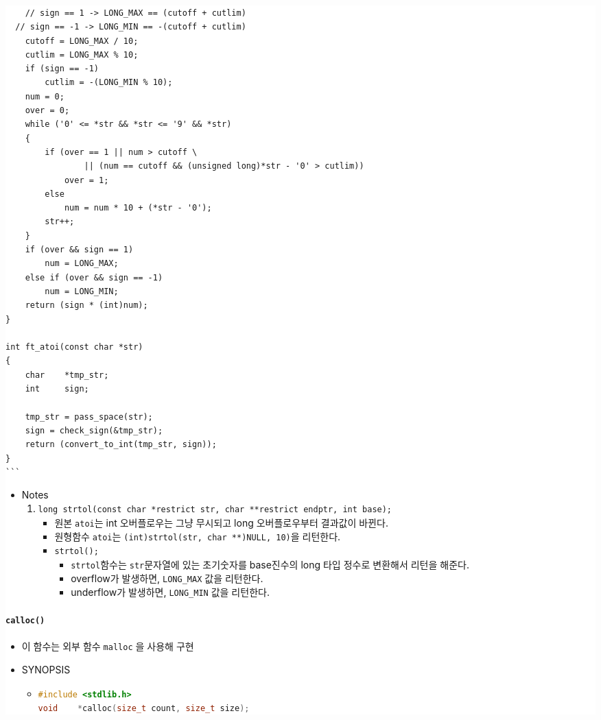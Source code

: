     	// sign == 1 -> LONG_MAX == (cutoff + cutlim)
      // sign == -1 -> LONG_MIN == -(cutoff + cutlim)
    	cutoff = LONG_MAX / 10;
    	cutlim = LONG_MAX % 10;
    	if (sign == -1)
    		cutlim = -(LONG_MIN % 10);
    	num = 0;
    	over = 0;
    	while ('0' <= *str && *str <= '9' && *str)
    	{
    		if (over == 1 || num > cutoff \
    				|| (num == cutoff && (unsigned long)*str - '0' > cutlim))
    			over = 1;
    		else
    			num = num * 10 + (*str - '0');
    		str++;
    	}
    	if (over && sign == 1)
    		num = LONG_MAX;
    	else if (over && sign == -1)
    		num = LONG_MIN;
    	return (sign * (int)num);
    }
    
    int	ft_atoi(const char *str)
    {
    	char	*tmp_str;
    	int		sign;
    
    	tmp_str = pass_space(str);
    	sign = check_sign(&tmp_str);
    	return (convert_to_int(tmp_str, sign));
    }
    ```

- Notes
  1. `long strtol(const char *restrict str, char **restrict endptr, int base);`
     - 원본 `atoi`는 int 오버플로우는 그냥 무시되고 long 오버플로우부터 결과값이 바뀐다.
     - 원형함수 `atoi`는 `(int)strtol(str, char **)NULL, 10)`을 리턴한다.
     - `strtol();` 
       - `strtol`함수는 `str`문자열에 있는 초기숫자를 base진수의 long 타입 정수로 변환해서 리턴을 해준다.
       - overflow가 발생하면, `LONG_MAX` 값을 리턴한다.
       - underflow가 발생하면, `LONG_MIN` 값을 리턴한다.

#### `calloc()`

- 이 함수는 외부 함수 `malloc` 을 사용해 구현

- SYNOPSIS

  - ```c
    #include <stdlib.h>
    void	*calloc(size_t count, size_t size);
    ```
